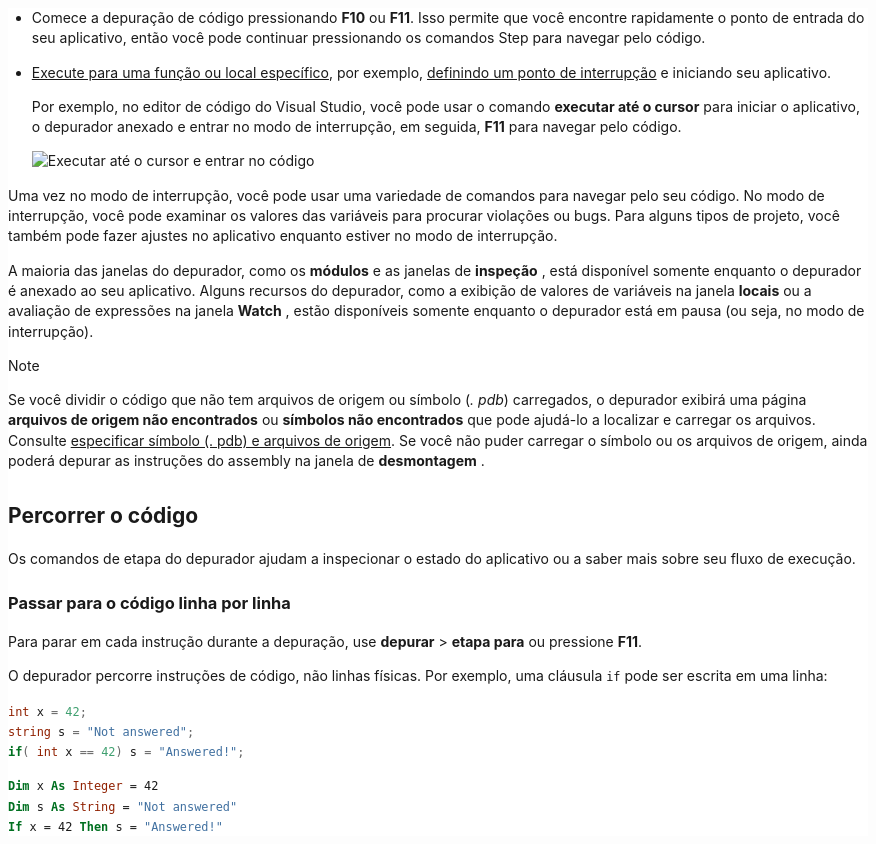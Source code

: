 - Comece a depuração de código pressionando **F10** ou **F11**. Isso permite que você encontre rapidamente o ponto de entrada do seu aplicativo, então você pode continuar pressionando os comandos Step para navegar pelo código.

- [Execute para uma função ou local específico](#BKMK_Break_into_code_by_using_breakpoints_or_Break_All), por exemplo, [definindo um ponto de interrupção](using-breakpoints.md) e iniciando seu aplicativo.

   Por exemplo, no editor de código do Visual Studio, você pode usar o comando **executar até o cursor** para iniciar o aplicativo, o depurador anexado e entrar no modo de interrupção, em seguida, **F11** para navegar pelo código.

   ![Executar até o cursor e entrar no código](../debugger/media/navigate-code-code-stepping.gif "Executar até o cursor e entrar no código")

Uma vez no modo de interrupção, você pode usar uma variedade de comandos para navegar pelo seu código. No modo de interrupção, você pode examinar os valores das variáveis para procurar violações ou bugs. Para alguns tipos de projeto, você também pode fazer ajustes no aplicativo enquanto estiver no modo de interrupção.

A maioria das janelas do depurador, como os **módulos** e as janelas de **inspeção** , está disponível somente enquanto o depurador é anexado ao seu aplicativo. Alguns recursos do depurador, como a exibição de valores de variáveis na janela **locais** ou a avaliação de expressões na janela **Watch** , estão disponíveis somente enquanto o depurador está em pausa (ou seja, no modo de interrupção).

> [!NOTE]
> Se você dividir o código que não tem arquivos de origem ou símbolo (*. pdb*) carregados, o depurador exibirá uma página **arquivos de origem não encontrados** ou **símbolos não encontrados** que pode ajudá-lo a localizar e carregar os arquivos. Consulte [especificar símbolo (. pdb) e arquivos de origem](../debugger/specify-symbol-dot-pdb-and-source-files-in-the-visual-studio-debugger.md). Se você não puder carregar o símbolo ou os arquivos de origem, ainda poderá depurar as instruções do assembly na janela de **desmontagem** .

## <a name="step-through-code"></a>Percorrer o código

Os comandos de etapa do depurador ajudam a inspecionar o estado do aplicativo ou a saber mais sobre seu fluxo de execução.

### <a name="step-into-code-line-by-line"></a><a name="BKMK_Step_into__over__or_out_of_the_code"></a> Passar para o código linha por linha

Para parar em cada instrução durante a depuração, use **depurar**  >  **etapa para** ou pressione **F11**.

O depurador percorre instruções de código, não linhas físicas. Por exemplo, uma cláusula `if` pode ser escrita em uma linha:

  ```csharp
  int x = 42;
  string s = "Not answered";
  if( int x == 42) s = "Answered!";
  ```

  ```vb
  Dim x As Integer = 42
  Dim s As String = "Not answered"
  If x = 42 Then s = "Answered!"
  ```
